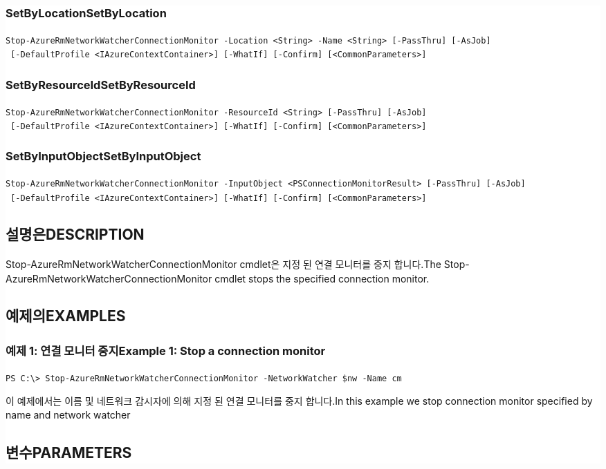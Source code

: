 ### <span data-ttu-id="edeca-107">SetByLocation</span><span class="sxs-lookup"><span data-stu-id="edeca-107">SetByLocation</span></span>
```
Stop-AzureRmNetworkWatcherConnectionMonitor -Location <String> -Name <String> [-PassThru] [-AsJob]
 [-DefaultProfile <IAzureContextContainer>] [-WhatIf] [-Confirm] [<CommonParameters>]
```

### <span data-ttu-id="edeca-108">SetByResourceId</span><span class="sxs-lookup"><span data-stu-id="edeca-108">SetByResourceId</span></span>
```
Stop-AzureRmNetworkWatcherConnectionMonitor -ResourceId <String> [-PassThru] [-AsJob]
 [-DefaultProfile <IAzureContextContainer>] [-WhatIf] [-Confirm] [<CommonParameters>]
```

### <span data-ttu-id="edeca-109">SetByInputObject</span><span class="sxs-lookup"><span data-stu-id="edeca-109">SetByInputObject</span></span>
```
Stop-AzureRmNetworkWatcherConnectionMonitor -InputObject <PSConnectionMonitorResult> [-PassThru] [-AsJob]
 [-DefaultProfile <IAzureContextContainer>] [-WhatIf] [-Confirm] [<CommonParameters>]
```

## <span data-ttu-id="edeca-110">설명은</span><span class="sxs-lookup"><span data-stu-id="edeca-110">DESCRIPTION</span></span>
<span data-ttu-id="edeca-111">Stop-AzureRmNetworkWatcherConnectionMonitor cmdlet은 지정 된 연결 모니터를 중지 합니다.</span><span class="sxs-lookup"><span data-stu-id="edeca-111">The Stop-AzureRmNetworkWatcherConnectionMonitor cmdlet stops the specified connection monitor.</span></span>

## <span data-ttu-id="edeca-112">예제의</span><span class="sxs-lookup"><span data-stu-id="edeca-112">EXAMPLES</span></span>

### <span data-ttu-id="edeca-113">예제 1: 연결 모니터 중지</span><span class="sxs-lookup"><span data-stu-id="edeca-113">Example 1: Stop a connection monitor</span></span>
```
PS C:\> Stop-AzureRmNetworkWatcherConnectionMonitor -NetworkWatcher $nw -Name cm
```

<span data-ttu-id="edeca-114">이 예제에서는 이름 및 네트워크 감시자에 의해 지정 된 연결 모니터를 중지 합니다.</span><span class="sxs-lookup"><span data-stu-id="edeca-114">In this example we stop connection monitor specified by name and network watcher</span></span>

## <span data-ttu-id="edeca-115">변수</span><span class="sxs-lookup"><span data-stu-id="edeca-115">PARAMETERS</span></span>
